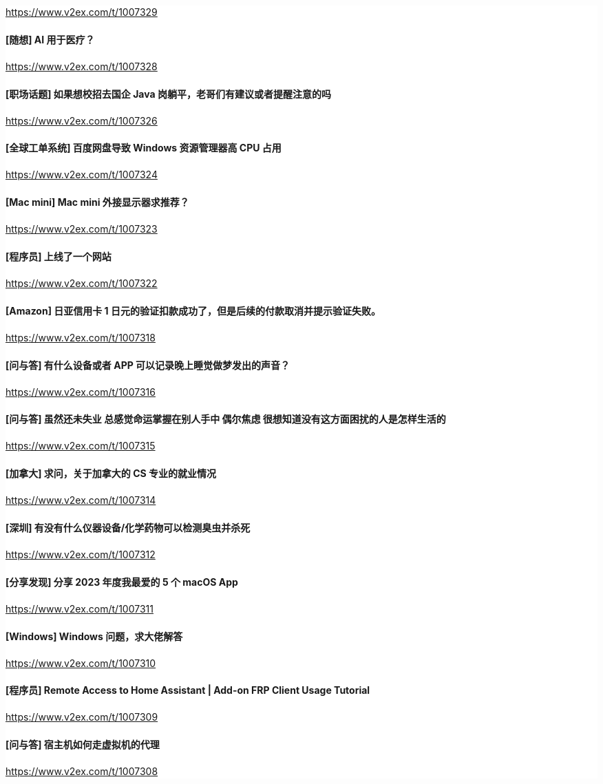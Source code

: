 https://www.v2ex.com/t/1007329

#### \[随想\] AI 用于医疗？

https://www.v2ex.com/t/1007328

#### \[职场话题\] 如果想校招去国企 Java 岗躺平，老哥们有建议或者提醒注意的吗

https://www.v2ex.com/t/1007326

#### \[全球工单系统\] 百度网盘导致 Windows 资源管理器高 CPU 占用

https://www.v2ex.com/t/1007324

#### \[Mac mini\] Mac mini 外接显示器求推荐？

https://www.v2ex.com/t/1007323

#### \[程序员\] 上线了一个网站

https://www.v2ex.com/t/1007322

#### \[Amazon\] 日亚信用卡 1 日元的验证扣款成功了，但是后续的付款取消并提示验证失败。

https://www.v2ex.com/t/1007318

#### \[问与答\] 有什么设备或者 APP 可以记录晚上睡觉做梦发出的声音？

https://www.v2ex.com/t/1007316

#### \[问与答\] 虽然还未失业 总感觉命运掌握在别人手中 偶尔焦虑 很想知道没有这方面困扰的人是怎样生活的

https://www.v2ex.com/t/1007315

#### \[加拿大\] 求问，关于加拿大的 CS 专业的就业情况

https://www.v2ex.com/t/1007314

#### \[深圳\] 有没有什么仪器设备/化学药物可以检测臭虫并杀死

https://www.v2ex.com/t/1007312

#### \[分享发现\] 分享 2023 年度我最爱的 5 个 macOS App

https://www.v2ex.com/t/1007311

#### \[Windows\] Windows 问题，求大佬解答

https://www.v2ex.com/t/1007310

#### \[程序员\] Remote Access to Home Assistant \| Add-on FRP Client Usage Tutorial

https://www.v2ex.com/t/1007309

#### \[问与答\] 宿主机如何走虚拟机的代理

https://www.v2ex.com/t/1007308
